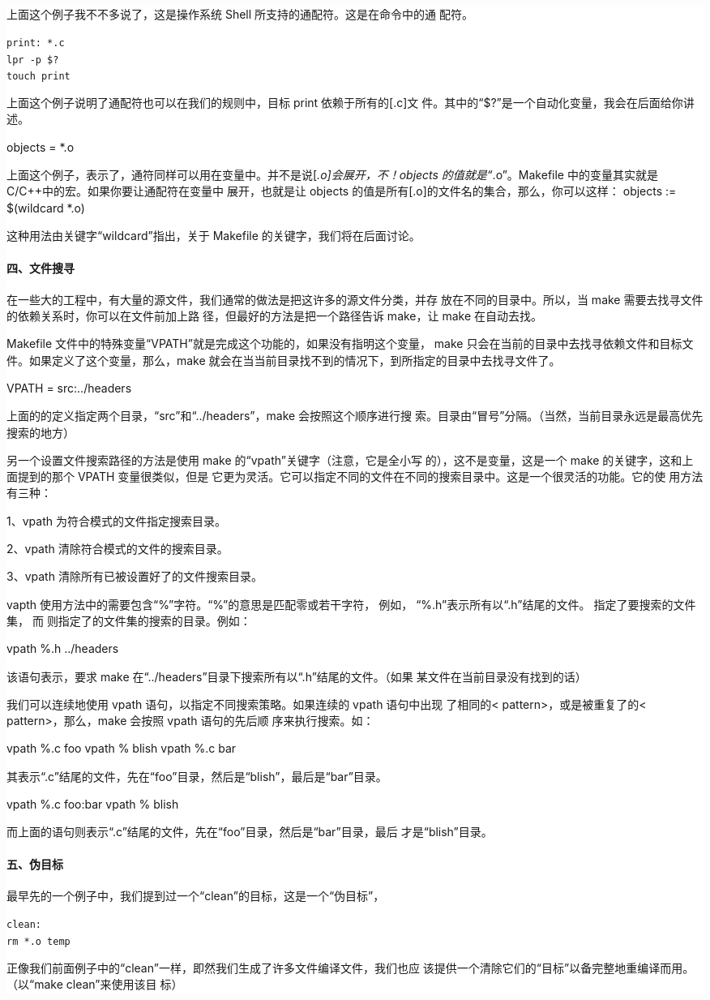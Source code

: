 上面这个例子我不不多说了，这是操作系统 Shell 所支持的通配符。这是在命令中的通 配符。 

```
print: *.c 
lpr -p $?
touch print
```


上面这个例子说明了通配符也可以在我们的规则中，目标 print 依赖于所有的[.c]文 件。其中的“$?”是一个自动化变量，我会在后面给你讲述。

objects = *.o

上面这个例子，表示了，通符同样可以用在变量中。并不是说[*.o]会展开，不！objects 的值就是“*.o”。Makefile 中的变量其实就是 C/C++中的宏。如果你要让通配符在变量中 展开，也就是让 objects 的值是所有[.o]的文件名的集合，那么，你可以这样：
objects := $(wildcard *.o)

这种用法由关键字“wildcard”指出，关于 Makefile 的关键字，我们将在后面讨论。

#### 四、文件搜寻
在一些大的工程中，有大量的源文件，我们通常的做法是把这许多的源文件分类，并存 放在不同的目录中。所以，当 make 需要去找寻文件的依赖关系时，你可以在文件前加上路 径，但最好的方法是把一个路径告诉 make，让 make 在自动去找。

Makefile 文件中的特殊变量“VPATH”就是完成这个功能的，如果没有指明这个变量， make 只会在当前的目录中去找寻依赖文件和目标文件。如果定义了这个变量，那么，make 就会在当当前目录找不到的情况下，到所指定的目录中去找寻文件了。

VPATH = src:../headers

上面的的定义指定两个目录，“src”和“../headers”，make 会按照这个顺序进行搜 索。目录由“冒号”分隔。（当然，当前目录永远是最高优先搜索的地方）

另一个设置文件搜索路径的方法是使用 make 的“vpath”关键字（注意，它是全小写 的），这不是变量，这是一个 make 的关键字，这和上面提到的那个 VPATH 变量很类似，但是 它更为灵活。它可以指定不同的文件在不同的搜索目录中。这是一个很灵活的功能。它的使 用方法有三种：

1、vpath <pattern> <directories> 为符合模式<pattern>的文件指定搜索目录<directories>。

2、vpath <pattern> 清除符合模式<pattern>的文件的搜索目录。

3、vpath 清除所有已被设置好了的文件搜索目录。

vapth 使用方法中的<pattern>需要包含“%”字符。“%”的意思是匹配零或若干字符， 例如， “%.h”表示所有以“.h”结尾的文件。 <pattern>指定了要搜索的文件集， 而 <directories>则指定了<pattern>的文件集的搜索的目录。例如：

vpath %.h ../headers

该语句表示，要求 make 在“../headers”目录下搜索所有以“.h”结尾的文件。（如果 某文件在当前目录没有找到的话）

我们可以连续地使用 vpath 语句，以指定不同搜索策略。如果连续的 vpath 语句中出现 了相同的< pattern>，或是被重复了的< pattern>，那么，make 会按照 vpath 语句的先后顺 序来执行搜索。如：

vpath %.c foo vpath % blish vpath %.c bar

其表示“.c”结尾的文件，先在“foo”目录，然后是“blish”，最后是“bar”目录。

vpath %.c foo:bar vpath % blish

而上面的语句则表示“.c”结尾的文件，先在“foo”目录，然后是“bar”目录，最后 才是“blish”目录。

#### 五、伪目标
最早先的一个例子中，我们提到过一个“clean”的目标，这是一个“伪目标”，

```
clean:
rm *.o temp
```
正像我们前面例子中的“clean”一样，即然我们生成了许多文件编译文件，我们也应 该提供一个清除它们的“目标”以备完整地重编译而用。 （以“make clean”来使用该目 标）
